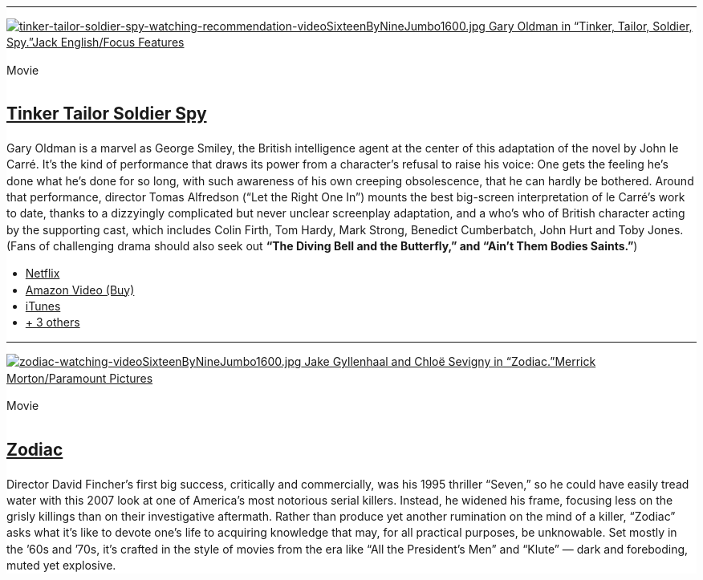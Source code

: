 * * *

[ ![tinker-tailor-soldier-spy-watching-recommendation-videoSixteenByNineJumbo1600.jpg](../_resources/b0ddb31219ed3b66e9a89fe49a383bcb.jpg)  Gary Oldman in “Tinker, Tailor, Soldier, Spy.”Jack English/Focus Features](https://www.nytimes.com/watching/recommendations/watching-film-tinker-tailor-soldier-spy)

Movie

## [Tinker Tailor Soldier Spy](https://www.nytimes.com/watching/recommendations/watching-film-tinker-tailor-soldier-spy)

Gary Oldman is a marvel as George Smiley, the British intelligence agent at the center of this adaptation of the novel by John le Carré. It’s the kind of performance that draws its power from a character’s refusal to raise his voice: One gets the feeling he’s done what he’s done for so long, with such awareness of his own creeping obsolescence, that he can hardly be bothered. Around that performance, director Tomas Alfredson (“Let the Right One In”) mounts the best big-screen interpretation of le Carré’s work to date, thanks to a dizzyingly complicated but never unclear screenplay adaptation, and a who’s who of British character acting by the supporting cast, which includes Colin Firth, Tom Hardy, Mark Strong, Benedict Cumberbatch, John Hurt and Toby Jones. (Fans of challenging drama should also seek out **“The Diving Bell and the Butterfly,” **and** “Ain’t Them Bodies Saints.”**)

- [Netflix](https://gowatchit.com/movies/264192/watch_now?category=online&modality=widget&origin_url=https%3A%2F%2Fwww.nytimes.com%2Fwatching%2Flists%2Fbest-movies-on-netflix%3Fsmid%3Dfb-nytimes%26smtyp%3Dcur&partner_id=20&provider_format_id=1&provider_id=1)
- [Amazon Video (Buy)](https://gowatchit.com/movies/264192/watch_now?category=online&modality=widget&origin_url=https%3A%2F%2Fwww.nytimes.com%2Fwatching%2Flists%2Fbest-movies-on-netflix%3Fsmid%3Dfb-nytimes%26smtyp%3Dcur&partner_id=20&provider_format_id=7&provider_id=11)
- [iTunes](https://gowatchit.com/movies/264192/watch_now?category=online&modality=widget&origin_url=https%3A%2F%2Fwww.nytimes.com%2Fwatching%2Flists%2Fbest-movies-on-netflix%3Fsmid%3Dfb-nytimes%26smtyp%3Dcur&partner_id=20&provider_format_id=3&provider_id=3)
- [+ 3 others](https://www.nytimes.com/watching/lists/best-movies-on-netflix?emc=edit_ne_20180102&nl=evening-briefing&nlid=72982178&te=1#)

* * *

[ ![zodiac-watching-videoSixteenByNineJumbo1600.jpg](../_resources/516a7dc8f1c91ba12806853e9b000786.jpg)  Jake Gyllenhaal and Chloë Sevigny in “Zodiac.”Merrick Morton/Paramount Pictures](https://www.nytimes.com/watching/recommendations/watching-film-zodiac)

Movie

## [Zodiac](https://www.nytimes.com/watching/recommendations/watching-film-zodiac)

Director David Fincher’s first big success, critically and commercially, was his 1995 thriller “Seven,” so he could have easily tread water with this 2007 look at one of America’s most notorious serial killers. Instead, he widened his frame, focusing less on the grisly killings than on their investigative aftermath. Rather than produce yet another rumination on the mind of a killer, “Zodiac” asks what it’s like to devote one’s life to acquiring knowledge that may, for all practical purposes, be unknowable. Set mostly in the ’60s and ’70s, it’s crafted in the style of movies from the era like “All the President’s Men” and “Klute” — dark and foreboding, muted yet explosive.
